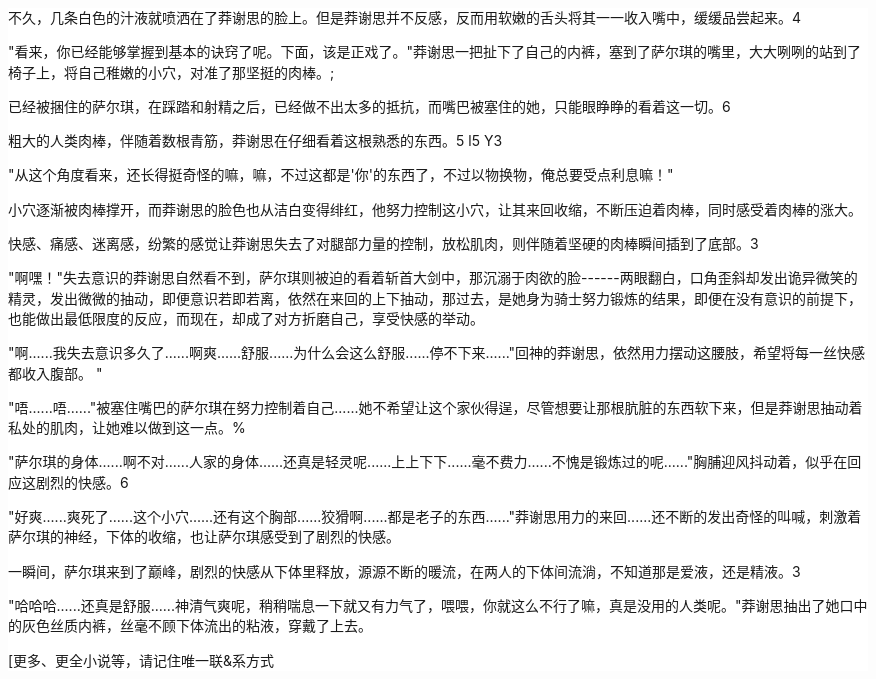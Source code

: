 




不久，几条白色的汁液就喷洒在了莽谢思的脸上。但是莽谢思并不反感，反而用软嫩的舌头将其一一收入嘴中，缓缓品尝起来。4



"看来，你已经能够掌握到基本的诀窍了呢。下面，该是正戏了。"莽谢思一把扯下了自己的内裤，塞到了萨尔琪的嘴里，大大咧咧的站到了椅子上，将自己稚嫩的小穴，对准了那坚挺的肉棒。;



已经被捆住的萨尔琪，在踩踏和射精之后，已经做不出太多的抵抗，而嘴巴被塞住的她，只能眼睁睁的看着这一切。6





粗大的人类肉棒，伴随着数根青筋，莽谢思在仔细看着这根熟悉的东西。5 l5 Y3



"从这个角度看来，还长得挺奇怪的嘛，嘛，不过这都是'你'的东西了，不过以物换物，俺总要受点利息嘛！"



小穴逐渐被肉棒撑开，而莽谢思的脸色也从洁白变得绯红，他努力控制这小穴，让其来回收缩，不断压迫着肉棒，同时感受着肉棒的涨大。



快感、痛感、迷离感，纷繁的感觉让莽谢思失去了对腿部力量的控制，放松肌肉，则伴随着坚硬的肉棒瞬间插到了底部。3



"啊嘿！"失去意识的莽谢思自然看不到，萨尔琪则被迫的看着斩首大剑中，那沉溺于肉欲的脸------两眼翻白，口角歪斜却发出诡异微笑的精灵，发出微微的抽动，即便意识若即若离，依然在来回的上下抽动，那过去，是她身为骑士努力锻炼的结果，即便在没有意识的前提下，也能做出最低限度的反应，而现在，却成了对方折磨自己，享受快感的举动。



"啊......我失去意识多久了......啊爽......舒服......为什么会这么舒服......停不下来......"回神的莽谢思，依然用力摆动这腰肢，希望将每一丝快感都收入腹部。 "







"唔......唔......"被塞住嘴巴的萨尔琪在努力控制着自己......她不希望让这个家伙得逞，尽管想要让那根肮脏的东西软下来，但是莽谢思抽动着私处的肌肉，让她难以做到这一点。%



"萨尔琪的身体......啊不对......人家的身体......还真是轻灵呢......上上下下......毫不费力......不愧是锻炼过的呢......"胸脯迎风抖动着，似乎在回应这剧烈的快感。6





"好爽......爽死了......这个小穴......还有这个胸部......狡猾啊......都是老子的东西......"莽谢思用力的来回......还不断的发出奇怪的叫喊，刺激着萨尔琪的神经，下体的收缩，也让萨尔琪感受到了剧烈的快感。







一瞬间，萨尔琪来到了巅峰，剧烈的快感从下体里释放，源源不断的暖流，在两人的下体间流淌，不知道那是爱液，还是精液。3



"哈哈哈......还真是舒服......神清气爽呢，稍稍喘息一下就又有力气了，喂喂，你就这么不行了嘛，真是没用的人类呢。"莽谢思抽出了她口中的灰色丝质内裤，丝毫不顾下体流出的粘液，穿戴了上去。



 [更多、更全小说等，请记住唯一联&系方式
